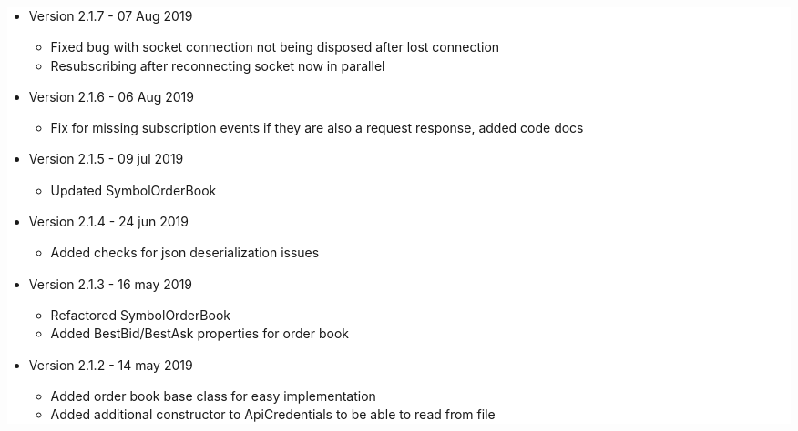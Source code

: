 * Version 2.1.7 - 07 Aug 2019
    * Fixed bug with socket connection not being disposed after lost connection
    * Resubscribing after reconnecting socket now in parallel

* Version 2.1.6 - 06 Aug 2019
    * Fix for missing subscription events if they are also a request response, added code docs

* Version 2.1.5 - 09 jul 2019
	* Updated SymbolOrderBook

* Version 2.1.4 - 24 jun 2019
	* Added checks for json deserialization issues

* Version 2.1.3 - 16 may 2019
	* Refactored SymbolOrderBook
	* Added BestBid/BestAsk properties for order book

* Version 2.1.2 - 14 may 2019
	* Added order book base class for easy implementation
	* Added additional constructor to ApiCredentials to be able to read from file
